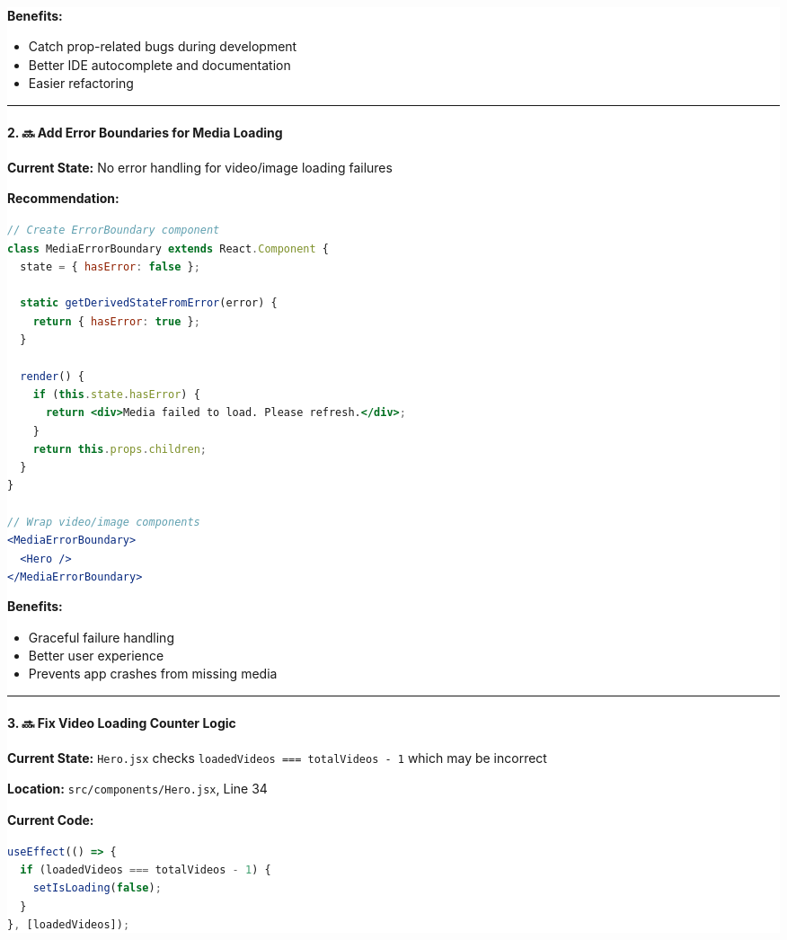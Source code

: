 **Benefits:**
- Catch prop-related bugs during development
- Better IDE autocomplete and documentation
- Easier refactoring

---

#### 2. 🔜 Add Error Boundaries for Media Loading
**Current State:** No error handling for video/image loading failures

**Recommendation:**
```jsx
// Create ErrorBoundary component
class MediaErrorBoundary extends React.Component {
  state = { hasError: false };

  static getDerivedStateFromError(error) {
    return { hasError: true };
  }

  render() {
    if (this.state.hasError) {
      return <div>Media failed to load. Please refresh.</div>;
    }
    return this.props.children;
  }
}

// Wrap video/image components
<MediaErrorBoundary>
  <Hero />
</MediaErrorBoundary>
```

**Benefits:**
- Graceful failure handling
- Better user experience
- Prevents app crashes from missing media

---

#### 3. 🔜 Fix Video Loading Counter Logic
**Current State:** `Hero.jsx` checks `loadedVideos === totalVideos - 1` which may be incorrect

**Location:** `src/components/Hero.jsx`, Line 34

**Current Code:**
```jsx
useEffect(() => {
  if (loadedVideos === totalVideos - 1) {
    setIsLoading(false);
  }
}, [loadedVideos]);
```

